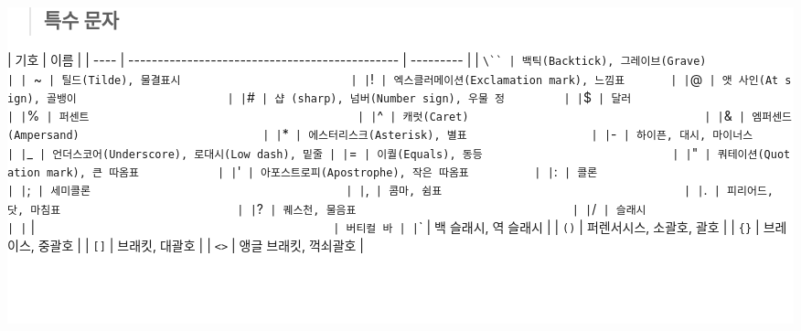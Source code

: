 > ## 특수 문자

| 기호 | 이름                                           |
| ---- | ---------------------------------------------- | --------- |
| `\`` | 백틱(Backtick), 그레이브(Grave)                |
| `~`  | 틸드(Tilde), 물결표시                          |
| `!`  | 엑스클러메이션(Exclamation mark), 느낌표       |
| `@`  | 앳 사인(At sign), 골뱅이                       |
| `#`  | 샵 (sharp), 넘버(Number sign), 우물 정         |
| `$`  | 달러                                           |
| `%`  | 퍼센트                                         |
| `^`  | 캐럿(Caret)                                    |
| `&`  | 엠퍼센드(Ampersand)                            |
| `*`  | 에스터리스크(Asterisk), 별표                   |
| `-`  | 하이픈, 대시, 마이너스                         |
| `_`  | 언더스코어(Underscore), 로대시(Low dash), 밑줄 |
| `=`  | 이퀄(Equals), 동등                             |
| `"`  | 쿼테이션(Quotation mark), 큰 따옴표            |
| `'`  | 아포스트로피(Apostrophe), 작은 따옴표          |
| `:`  | 콜론                                           |
| `;`  | 세미콜론                                       |
| `,`  | 콤마, 쉼표                                     |
| `.`  | 피리어드, 닷, 마침표                           |
| `?`  | 퀘스천, 물음표                                 |
| `/`  | 슬래시                                         |
| `    | `                                              | 버티컬 바 |
| `\`  | 백 슬래시, 역 슬래시                           |
| `()` | 퍼렌서시스, 소괄호, 괄호                       |
| `{}` | 브레이스, 중괄호                               |
| `[]` | 브래킷, 대괄호                                 |
| `<>` | 앵글 브래킷, 꺽쇠괄호                          |

<br>
<br>
<br>
